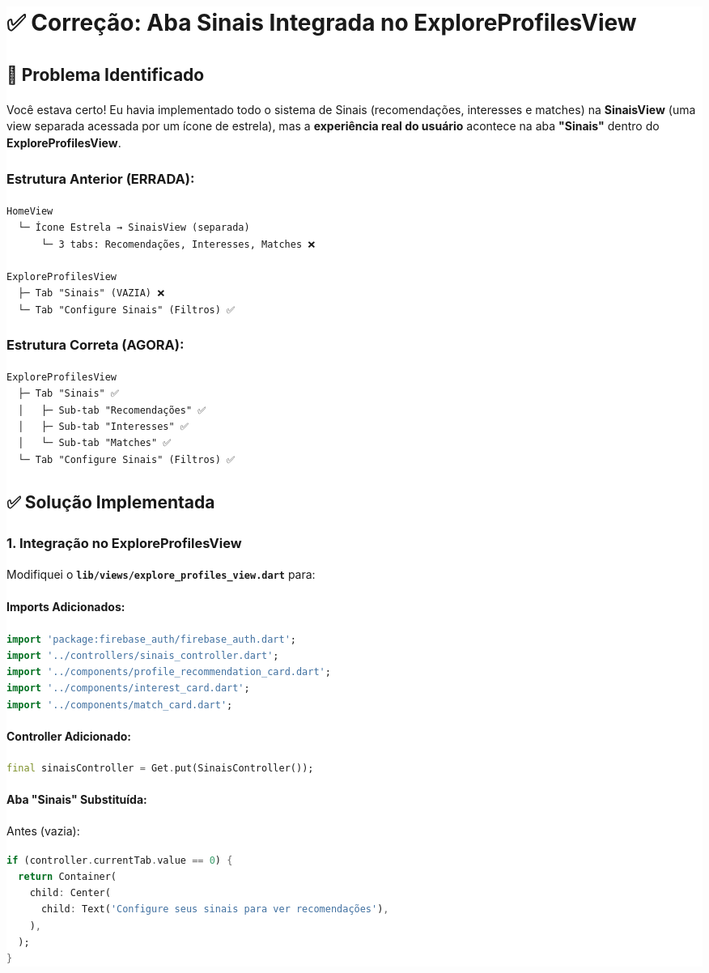 # ✅ Correção: Aba Sinais Integrada no ExploreProfilesView

## 🎯 Problema Identificado

Você estava certo! Eu havia implementado todo o sistema de Sinais (recomendações, interesses e matches) na **SinaisView** (uma view separada acessada por um ícone de estrela), mas a **experiência real do usuário** acontece na aba **"Sinais"** dentro do **ExploreProfilesView**.

### Estrutura Anterior (ERRADA):
```
HomeView
  └─ Ícone Estrela → SinaisView (separada)
      └─ 3 tabs: Recomendações, Interesses, Matches ❌

ExploreProfilesView
  ├─ Tab "Sinais" (VAZIA) ❌
  └─ Tab "Configure Sinais" (Filtros) ✅
```

### Estrutura Correta (AGORA):
```
ExploreProfilesView
  ├─ Tab "Sinais" ✅
  │   ├─ Sub-tab "Recomendações" ✅
  │   ├─ Sub-tab "Interesses" ✅
  │   └─ Sub-tab "Matches" ✅
  └─ Tab "Configure Sinais" (Filtros) ✅
```

## ✅ Solução Implementada

### 1. Integração no ExploreProfilesView

Modifiquei o **`lib/views/explore_profiles_view.dart`** para:

#### Imports Adicionados:
```dart
import 'package:firebase_auth/firebase_auth.dart';
import '../controllers/sinais_controller.dart';
import '../components/profile_recommendation_card.dart';
import '../components/interest_card.dart';
import '../components/match_card.dart';
```

#### Controller Adicionado:
```dart
final sinaisController = Get.put(SinaisController());
```

#### Aba "Sinais" Substituída:
Antes (vazia):
```dart
if (controller.currentTab.value == 0) {
  return Container(
    child: Center(
      child: Text('Configure seus sinais para ver recomendações'),
    ),
  );
}
```
